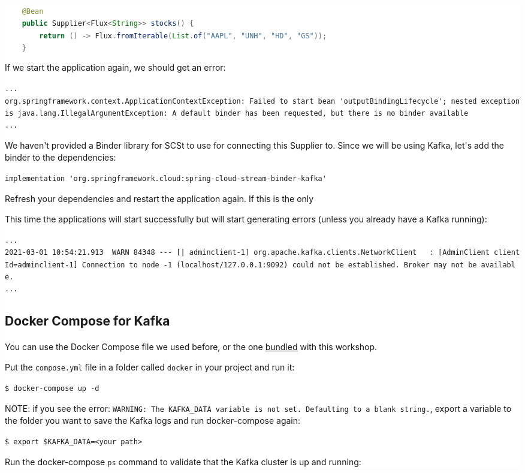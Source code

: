 ```java
    @Bean
    public Supplier<Flux<String>> stocks() {
        return () -> Flux.fromIterable(List.of("AAPL", "UNH", "HD", "GS"));
    }
```

If we start the application again, we should get an error:

```text
...
org.springframework.context.ApplicationContextException: Failed to start bean 'outputBindingLifecycle'; nested exception is java.lang.IllegalArgumentException: A default binder has been requested, but there is no binder available
...
```

We haven't provided a Binder library for SCSt to use for connecting this Supplier to.  Since we will be using Kafka,
let's add the binder to the dependencies:

```text
implementation 'org.springframework.cloud:spring-cloud-stream-binder-kafka'
```

Refresh your dependencies and restart the application again.  If this is the only 

This time the applications will start successfully but will start generating errors (unless you already have a Kafka running):

```text
...
2021-03-01 10:54:21.913  WARN 84348 --- [| adminclient-1] org.apache.kafka.clients.NetworkClient   : [AdminClient clientId=adminclient-1] Connection to node -1 (localhost/127.0.0.1:9092) could not be established. Broker may not be available.
...
```

## Docker Compose for Kafka

You can use the Docker Compose file we used before, or the one [bundled](../docker/docker-compose.yml) with this workshop.

Put the `compose.yml` file in a folder called `docker` in your project and run it:

```shell
$ docker-compose up -d
```

NOTE: if you see the error: `WARNING: The KAFKA_DATA variable is not set. Defaulting to a blank string.`, export a
variable to the folder you want to save the Kafka logs and run docker-compose again:

```shell
$ export $KAFKA_DATA=<your path>
```

Run the docker-compose `ps` command to validate that the Kafka cluster is up and running:
